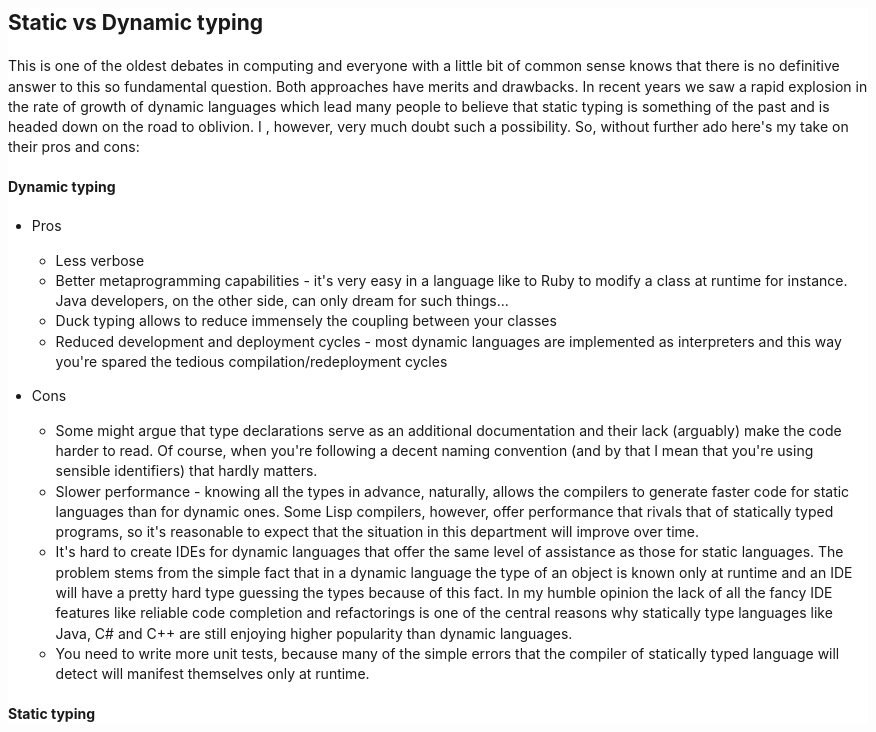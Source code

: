 ## Static vs Dynamic typing

This is one of the oldest debates in computing and everyone with a
little bit of common sense knows that there is no definitive answer to this
so fundamental question. Both approaches have merits and drawbacks. In
recent years we saw a rapid explosion in the rate of growth of
dynamic languages which lead many people to believe that static typing
is something of the past and is headed down on the road to oblivion. I ,
however, very much doubt such a possibility. So, without further ado
here's my take on their pros and cons:

#### Dynamic typing

* Pros
    * Less verbose
    * Better metaprogramming capabilities - it's very easy in a
      language like to Ruby to modify a class at runtime for
      instance. Java developers, on the other side, can only dream for
      such things...
    * Duck typing allows to reduce immensely the coupling between your
      classes
    * Reduced development and deployment cycles - most dynamic
      languages are implemented as interpreters and this way you're
      spared the tedious compilation/redeployment cycles

* Cons
    * Some might argue that type declarations serve as an additional
      documentation and their lack (arguably) make the code harder to
      read. Of course, when you're following a decent naming
      convention (and by that I mean that you're using sensible
      identifiers) that hardly matters.
    * Slower performance - knowing all the types in advance,
      naturally, allows the compilers to generate faster code for
      static languages than for dynamic ones. Some Lisp compilers,
      however, offer performance that rivals that of statically typed
      programs, so it's reasonable to expect that the situation in
      this department will improve over time.
    * It's hard to create IDEs for dynamic languages that offer the
      same level of assistance as those for static languages. The
      problem stems from the simple fact that in a dynamic language
      the type of an object is known only at runtime and an IDE will have
      a pretty hard type guessing the types because of this fact. In
      my humble opinion the lack of all the fancy IDE features like
      reliable code completion and refactorings is one of the central
      reasons why statically type languages like Java, C# and C++ are
      still enjoying higher popularity than dynamic languages.
    * You need to write more unit tests, because many of the simple
      errors that the compiler of statically typed language will detect
      will manifest themselves only at runtime.

#### Static typing
